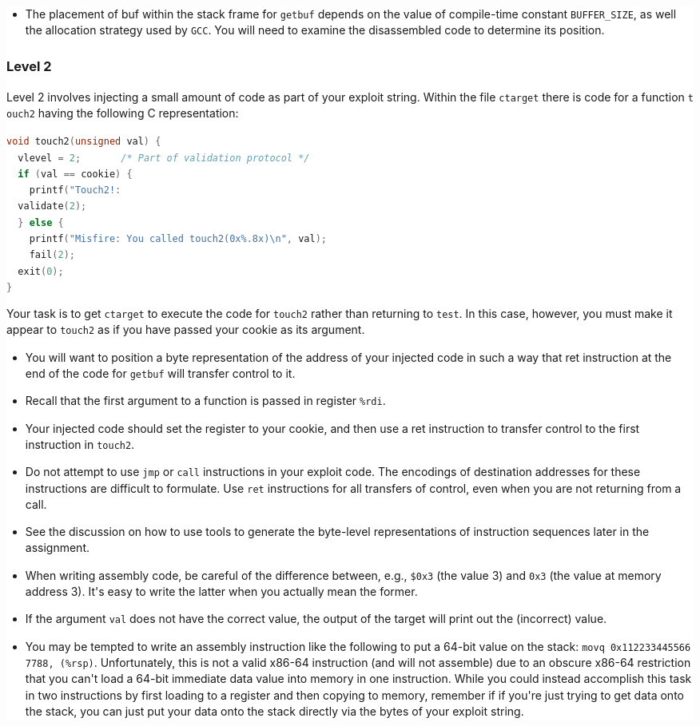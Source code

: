 * The placement of buf within the stack frame for `getbuf` depends on the value of compile-time constant `BUFFER_SIZE`, as well the allocation strategy used by `GCC`. You will need to examine the disassembled code to determine its position.

### Level 2

Level 2 involves injecting a small amount of code as part of your exploit string.
Within the file `ctarget` there is code for a function `touch2` having the following C representation:

```C
void touch2(unsigned val) {
  vlevel = 2;       /* Part of validation protocol */
  if (val == cookie) {
    printf("Touch2!:
  validate(2); 
  } else {
    printf("Misfire: You called touch2(0x%.8x)\n", val);
    fail(2);
  exit(0); 
}
```

Your task is to get `ctarget` to execute the code for `touch2` rather than returning to `test`. In this case, however, you must make it appear to `touch2` as if you have passed your cookie as its argument.

* You will want to position a byte representation of the address of your injected code in such a way that ret instruction at the end of the code for `getbuf` will transfer control to it.

* Recall that the first argument to a function is passed in register `%rdi`.

* Your injected code should set the register to your cookie, and then use a ret instruction to transfer control to the first instruction in `touch2`.

* Do not attempt to use `jmp` or `call` instructions in your exploit code. The encodings of destination addresses for these instructions are difficult to formulate. Use `ret` instructions for all transfers of control, even when you are not returning from a call.

* See the discussion on how to use tools to generate the byte-level representations of instruction sequences later in the assignment.

* When writing assembly code, be careful of the difference between, e.g., `$0x3` (the value 3) and `0x3` (the value at memory address 3). It's easy to write the latter when you actually mean the former.

* If the argument `val` does not have the correct value, the output of the target will print out the (incorrect) value.

* You may be tempted to write an assembly instruction like the following to put a 64-bit value on the stack: `movq 0x1122334455667788, (%rsp)`. Unfortunately, this is not a valid x86-64 instruction (and will not assemble) due to an obscure x86-64 restriction that you can't load a 64-bit immediate data value into memory in one instruction. While you could instead accomplish this task in two instructions by first loading to a register and then copying to memory, remember if if you're just trying to get data onto the stack, you can just put your data onto the stack directly via the bytes of your exploit string.
